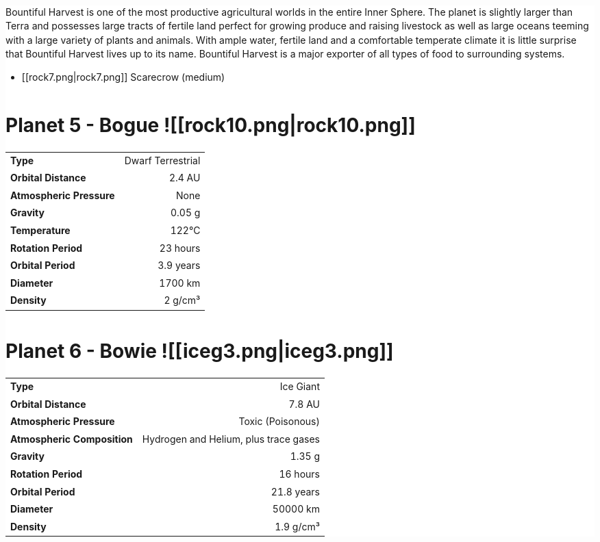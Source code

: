 Bountiful Harvest is one of the most productive agricultural worlds in the entire Inner Sphere. The planet is slightly larger than Terra and possesses large tracts of fertile land perfect for growing produce and raising livestock as well as large oceans teeming with a large variety of plants and animals. With ample water, fertile land and a comfortable temperate climate it is little surprise that Bountiful Harvest lives up to its name. Bountiful Harvest is a major exporter of all types of food to surrounding systems.

- [[rock7.png\|rock7.png]] Scarecrow (medium)

# Planet 5 - Bogue ![[rock10.png\|rock10.png]]
|                             |                           |
| --------------------------- | -------------------------:|
| **Type**                    |             Dwarf Terrestrial |
| **Orbital Distance**        |   2.4 AU |
| **Atmospheric Pressure**    |       None |
| **Gravity**                 |        0.05 g |
| **Temperature**             |    122°C |
| **Rotation Period**         |  23 hours |
| **Orbital Period** | 3.9 years |
| **Diameter**                |      1700 km | 
| **Density**                 |    2 g/cm³ |





# Planet 6 - Bowie ![[iceg3.png\|iceg3.png]]
|                             |                           |
| --------------------------- | -------------------------:|
| **Type**                    |             Ice Giant |
| **Orbital Distance**        |   7.8 AU |
| **Atmospheric Pressure**    |       Toxic (Poisonous) |
| **Atmospheric Composition** |      Hydrogen and Helium, plus trace gases |
| **Gravity**                 |        1.35 g |
| **Rotation Period**         |  16 hours |
| **Orbital Period** | 21.8 years |
| **Diameter**                |      50000 km | 
| **Density**                 |    1.9 g/cm³ |
